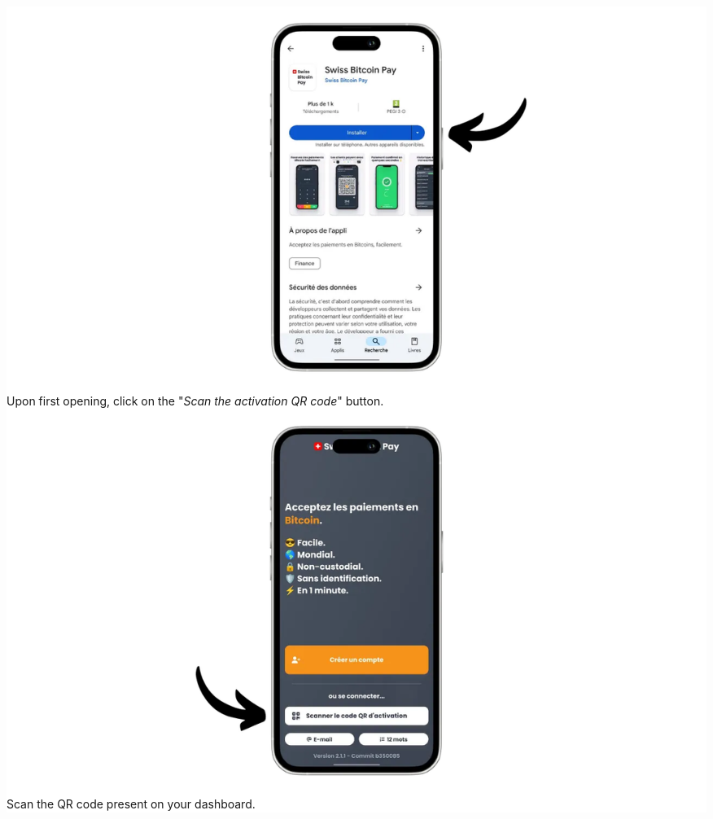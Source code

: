 ![SWISS BITCOIN PAY](assets/notext/19.webp)
Upon first opening, click on the "*Scan the activation QR code*" button.
![SWISS BITCOIN PAY](assets/notext/20.webp)
Scan the QR code present on your dashboard.